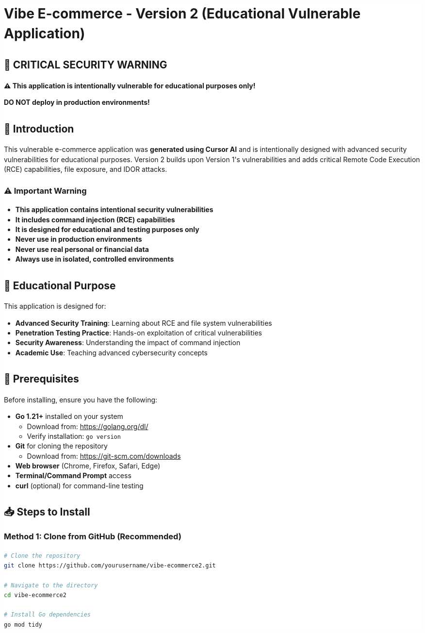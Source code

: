 # Vibe E-commerce - Version 2 (Educational Vulnerable Application)

## 🚨 **CRITICAL SECURITY WARNING**

**⚠️ This application is intentionally vulnerable for educational purposes only!**

**DO NOT deploy in production environments!**

## 📖 Introduction

This vulnerable e-commerce application was **generated using Cursor AI** and is intentionally designed with advanced security vulnerabilities for educational purposes. Version 2 builds upon Version 1's vulnerabilities and adds critical Remote Code Execution (RCE) capabilities, file exposure, and IDOR attacks.

### ⚠️ **Important Warning**
- **This application contains intentional security vulnerabilities**
- **It includes command injection (RCE) capabilities**
- **It is designed for educational and testing purposes only**
- **Never use in production environments**
- **Never use real personal or financial data**
- **Always use in isolated, controlled environments**

## 🎯 Educational Purpose

This application is designed for:
- **Advanced Security Training**: Learning about RCE and file system vulnerabilities
- **Penetration Testing Practice**: Hands-on exploitation of critical vulnerabilities
- **Security Awareness**: Understanding the impact of command injection
- **Academic Use**: Teaching advanced cybersecurity concepts

## 🔧 Prerequisites

Before installing, ensure you have the following:

- **Go 1.21+** installed on your system
  - Download from: https://golang.org/dl/
  - Verify installation: `go version`
- **Git** for cloning the repository
  - Download from: https://git-scm.com/downloads
- **Web browser** (Chrome, Firefox, Safari, Edge)
- **Terminal/Command Prompt** access
- **curl** (optional) for command-line testing

## 📥 Steps to Install

### Method 1: Clone from GitHub (Recommended)
```bash
# Clone the repository
git clone https://github.com/yourusername/vibe-ecommerce2.git

# Navigate to the directory
cd vibe-ecommerce2

# Install Go dependencies
go mod tidy
```
